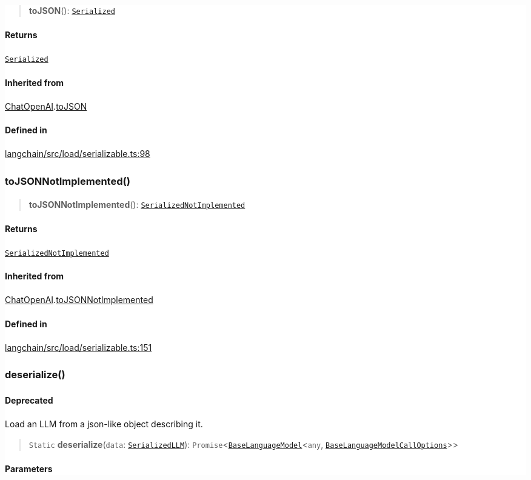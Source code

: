 > **toJSON**(): [`Serialized`](/docs/api/load_serializable/types/Serialized)

#### Returns[](#returns-28 "Direct link to Returns")

[`Serialized`](/docs/api/load_serializable/types/Serialized)

#### Inherited from[](#inherited-from-59 "Direct link to Inherited from")

[ChatOpenAI](/docs/api/chat_models_openai/classes/ChatOpenAI).[toJSON](/docs/api/chat_models_openai/classes/ChatOpenAI#tojson)

#### Defined in[](#defined-in-64 "Direct link to Defined in")

[langchain/src/load/serializable.ts:98](https://github.com/hwchase17/langchainjs/blob/1c1274d/langchain/src/load/serializable.ts#L98)

### toJSONNotImplemented()[](#tojsonnotimplemented "Direct link to toJSONNotImplemented()")

> **toJSONNotImplemented**(): [`SerializedNotImplemented`](/docs/api/load_serializable/interfaces/SerializedNotImplemented)

#### Returns[](#returns-29 "Direct link to Returns")

[`SerializedNotImplemented`](/docs/api/load_serializable/interfaces/SerializedNotImplemented)

#### Inherited from[](#inherited-from-60 "Direct link to Inherited from")

[ChatOpenAI](/docs/api/chat_models_openai/classes/ChatOpenAI).[toJSONNotImplemented](/docs/api/chat_models_openai/classes/ChatOpenAI#tojsonnotimplemented)

#### Defined in[](#defined-in-65 "Direct link to Defined in")

[langchain/src/load/serializable.ts:151](https://github.com/hwchase17/langchainjs/blob/1c1274d/langchain/src/load/serializable.ts#L151)

### deserialize()[](#deserialize "Direct link to deserialize()")

#### Deprecated[](#deprecated-1 "Direct link to Deprecated")

Load an LLM from a json-like object describing it.

> `Static` **deserialize**(`data`: [`SerializedLLM`](/docs/api/base_language/types/SerializedLLM)): `Promise`<[`BaseLanguageModel`](/docs/api/base_language/classes/BaseLanguageModel)<`any`, [`BaseLanguageModelCallOptions`](/docs/api/base_language/interfaces/BaseLanguageModelCallOptions)\>\>

#### Parameters[](#parameters-20 "Direct link to Parameters")
